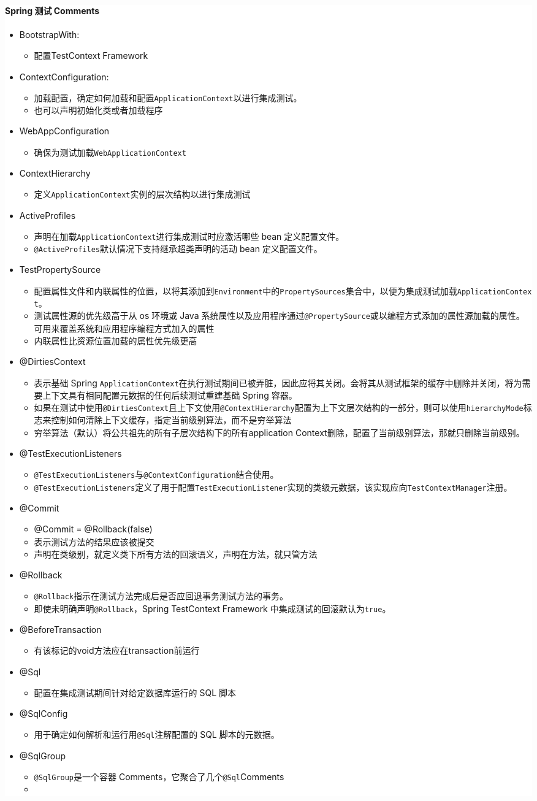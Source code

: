 #### Spring 测试 Comments

* BootstrapWith:

  * 配置TestContext Framework

    

* ContextConfiguration:
  * 加载配置，确定如何加载和配置`ApplicationContext`以进行集成测试。
  * 也可以声明初始化类或者加载程序

* WebAppConfiguration
  * 确保为测试加载`WebApplicationContext`

* ContextHierarchy
  * 定义`ApplicationContext`实例的层次结构以进行集成测试

* ActiveProfiles
  * 声明在加载`ApplicationContext`进行集成测试时应激活哪些 bean 定义配置文件。
  * `@ActiveProfiles`默认情况下支持继承超类声明的活动 bean 定义配置文件。

* TestPropertySource
  * 配置属性文件和内联属性的位置，以将其添加到`Environment`中的`PropertySources`集合中，以便为集成测试加载`ApplicationContext`。
  * 测试属性源的优先级高于从 os 环境或 Java 系统属性以及应用程序通过`@PropertySource`或以编程方式添加的属性源加载的属性。可用来覆盖系统和应用程序编程方式加入的属性
  * 内联属性比资源位置加载的属性优先级更高

* @DirtiesContext
  * 表示基础 Spring `ApplicationContext`在执行测试期间已被弄脏，因此应将其关闭。会将其从测试框架的缓存中删除并关闭，将为需要上下文具有相同配置元数据的任何后续测试重建基础 Spring 容器。
  * 如果在测试中使用`@DirtiesContext`且上下文使用`@ContextHierarchy`配置为上下文层次结构的一部分，则可以使用`hierarchyMode`标志来控制如何清除上下文缓存，指定当前级别算法，而不是穷举算法
  * 穷举算法（默认）将公共祖先的所有子层次结构下的所有application Context删除，配置了当前级别算法，那就只删除当前级别。

* @TestExecutionListeners
  * `@TestExecutionListeners`与`@ContextConfiguration`结合使用。
  * `@TestExecutionListeners`定义了用于配置`TestExecutionListener`实现的类级元数据，该实现应向`TestContextManager`注册。

* @Commit
  * @Commit = @Rollback(false)
  * 表示测试方法的结果应该被提交
  * 声明在类级别，就定义类下所有方法的回滚语义，声明在方法，就只管方法

* @Rollback
  * `@Rollback`指示在测试方法完成后是否应回退事务测试方法的事务。
  * 即使未明确声明`@Rollback`，Spring TestContext Framework 中集成测试的回滚默认为`true`。

* @BeforeTransaction
  * 有该标记的void方法应在transaction前运行

* @Sql
  * 配置在集成测试期间针对给定数据库运行的 SQL 脚本

* @SqlConfig
  * 用于确定如何解析和运行用`@Sql`注解配置的 SQL 脚本的元数据。

* @SqlGroup
  * `@SqlGroup`是一个容器 Comments，它聚合了几个`@Sql`Comments
  * 
